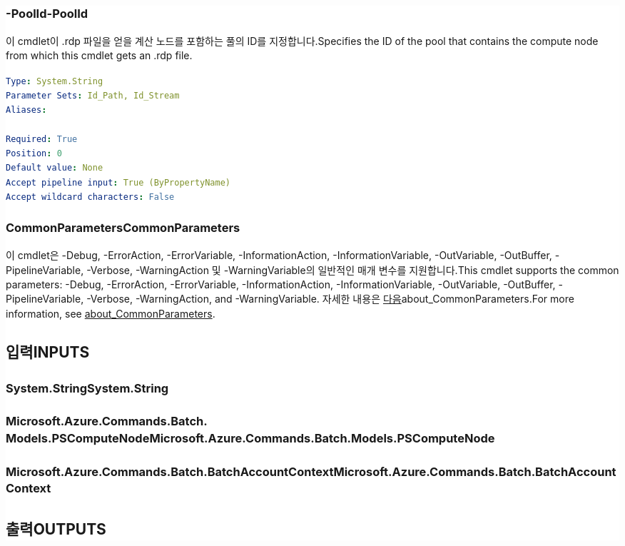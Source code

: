 ### <span data-ttu-id="d50d3-143">-PoolId</span><span class="sxs-lookup"><span data-stu-id="d50d3-143">-PoolId</span></span>
<span data-ttu-id="d50d3-144">이 cmdlet이 .rdp 파일을 얻을 계산 노드를 포함하는 풀의 ID를 지정합니다.</span><span class="sxs-lookup"><span data-stu-id="d50d3-144">Specifies the ID of the pool that contains the compute node from which this cmdlet gets an .rdp file.</span></span>

```yaml
Type: System.String
Parameter Sets: Id_Path, Id_Stream
Aliases:

Required: True
Position: 0
Default value: None
Accept pipeline input: True (ByPropertyName)
Accept wildcard characters: False
```

### <span data-ttu-id="d50d3-145">CommonParameters</span><span class="sxs-lookup"><span data-stu-id="d50d3-145">CommonParameters</span></span>
<span data-ttu-id="d50d3-146">이 cmdlet은 -Debug, -ErrorAction, -ErrorVariable, -InformationAction, -InformationVariable, -OutVariable, -OutBuffer, -PipelineVariable, -Verbose, -WarningAction 및 -WarningVariable의 일반적인 매개 변수를 지원합니다.</span><span class="sxs-lookup"><span data-stu-id="d50d3-146">This cmdlet supports the common parameters: -Debug, -ErrorAction, -ErrorVariable, -InformationAction, -InformationVariable, -OutVariable, -OutBuffer, -PipelineVariable, -Verbose, -WarningAction, and -WarningVariable.</span></span> <span data-ttu-id="d50d3-147">자세한 내용은 [다음](http://go.microsoft.com/fwlink/?LinkID=113216)about_CommonParameters.</span><span class="sxs-lookup"><span data-stu-id="d50d3-147">For more information, see [about_CommonParameters](http://go.microsoft.com/fwlink/?LinkID=113216).</span></span>

## <span data-ttu-id="d50d3-148">입력</span><span class="sxs-lookup"><span data-stu-id="d50d3-148">INPUTS</span></span>

### <span data-ttu-id="d50d3-149">System.String</span><span class="sxs-lookup"><span data-stu-id="d50d3-149">System.String</span></span>

### <span data-ttu-id="d50d3-150">Microsoft.Azure.Commands.Batch. Models.PSComputeNode</span><span class="sxs-lookup"><span data-stu-id="d50d3-150">Microsoft.Azure.Commands.Batch.Models.PSComputeNode</span></span>

### <span data-ttu-id="d50d3-151">Microsoft.Azure.Commands.Batch.BatchAccountContext</span><span class="sxs-lookup"><span data-stu-id="d50d3-151">Microsoft.Azure.Commands.Batch.BatchAccountContext</span></span>

## <span data-ttu-id="d50d3-152">출력</span><span class="sxs-lookup"><span data-stu-id="d50d3-152">OUTPUTS</span></span>
